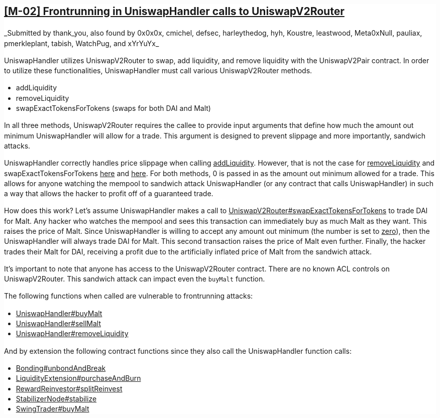 [](#m-02-frontrunning-in-uniswaphandler-calls-to-uniswapv2router)[\[M-02\] Frontrunning in UniswapHandler calls to UniswapV2Router](https://github.com/code-423n4/2021-11-malt-findings/issues/219)
---------------------------------------------------------------------------------------------------------------------------------------------------------------------------------------------------

_Submitted by thank_you, also found by 0x0x0x, cmichel, defsec, harleythedog, hyh, Koustre, leastwood, Meta0xNull, pauliax, pmerkleplant, tabish, WatchPug, and xYrYuYx\_

UniswapHandler utilizes UniswapV2Router to swap, add liquidity, and remove liquidity with the UniswapV2Pair contract. In order to utilize these functionalities, UniswapHandler must call various UniswapV2Router methods.

*   addLiquidity
*   removeLiquidity
*   swapExactTokensForTokens (swaps for both DAI and Malt)

In all three methods, UniswapV2Router requires the callee to provide input arguments that define how much the amount out minimum UniswapHandler will allow for a trade. This argument is designed to prevent slippage and more importantly, sandwich attacks.

UniswapHandler correctly handles price slippage when calling [addLiquidity](https://github.com/code-423n4/2021-11-malt/blob/main/src/contracts/DexHandlers/UniswapHandler.sol#L201). However, that is not the case for [removeLiquidity](https://github.com/code-423n4/2021-11-malt/blob/main/src/contracts/DexHandlers/UniswapHandler.sol#L230) and swapExactTokensForTokens [here](https://github.com/code-423n4/2021-11-malt/blob/main/src/contracts/DexHandlers/UniswapHandler.sol#L148) and [here](https://github.com/code-423n4/2021-11-malt/blob/main/src/contracts/DexHandlers/UniswapHandler.sol#L173). For both methods, 0 is passed in as the amount out minimum allowed for a trade. This allows for anyone watching the mempool to sandwich attack UniswapHandler (or any contract that calls UniswapHandler) in such a way that allows the hacker to profit off of a guaranteed trade.

How does this work? Let’s assume UniswapHandler makes a call to [UniswapV2Router#swapExactTokensForTokens](https://github.com/code-423n4/2021-11-malt/blob/main/src/contracts/DexHandlers/UniswapHandler.sol#L148) to trade DAI for Malt. Any hacker who watches the mempool and sees this transaction can immediately buy as much Malt as they want. This raises the price of Malt. Since UniswapHandler is willing to accept any amount out minimum (the number is set to [zero](https://github.com/code-423n4/2021-11-malt/blob/main/src/contracts/DexHandlers/UniswapHandler.sol#L150)), then the UniswapHandler will always trade DAI for Malt. This second transaction raises the price of Malt even further. Finally, the hacker trades their Malt for DAI, receiving a profit due to the artificially inflated price of Malt from the sandwich attack.

It’s important to note that anyone has access to the UniswapV2Router contract. There are no known ACL controls on UniswapV2Router. This sandwich attack can impact even the `buyMalt` function.

The following functions when called are vulnerable to frontrunning attacks:

*   [UniswapHandler#buyMalt](https://github.com/code-423n4/2021-11-malt/blob/main/src/contracts/DexHandlers/UniswapHandler.sol#L131)
*   [UniswapHandler#sellMalt](https://github.com/code-423n4/2021-11-malt/blob/main/src/contracts/DexHandlers/UniswapHandler.sol#L160)
*   [UniswapHandler#removeLiquidity](https://github.com/code-423n4/2021-11-malt/blob/main/src/contracts/DexHandlers/UniswapHandler.sol#L221)

And by extension the following contract functions since they also call the UniswapHandler function calls:

*   [Bonding#unbondAndBreak](https://github.com/code-423n4/2021-11-malt/blob/main/src/contracts/Bonding.sol#L114)
*   [LiquidityExtension#purchaseAndBurn](https://github.com/code-423n4/2021-11-malt/blob/main/src/contracts/LiquidityExtension.sol#L117)
*   [RewardReinvestor#splitReinvest](https://github.com/code-423n4/2021-11-malt/blob/main/src/contracts/RewardReinvestor.sol#L78)
*   [StabilizerNode#stabilize](https://github.com/code-423n4/2021-11-malt/blob/main/src/contracts/StabilizerNode.sol#L145)
*   [SwingTrader#buyMalt](https://github.com/code-423n4/2021-11-malt/blob/main/src/contracts/SwingTrader.sol#L50)
